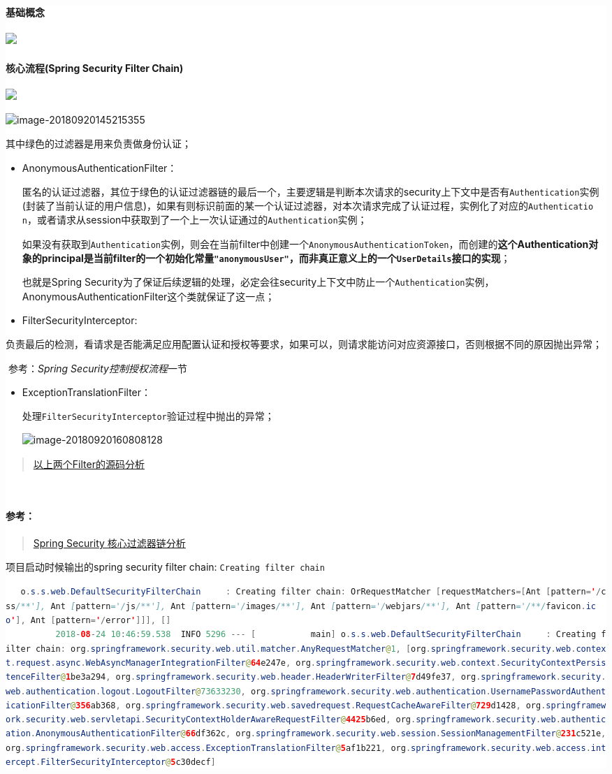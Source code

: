 #### 基础概念
  ![](https://ws2.sinaimg.cn/large/006tNbRwgy1fuia8dpyrej30dv0bvdg4.jpg)

#### 核心流程(Spring Security Filter Chain)

  ![](https://ws2.sinaimg.cn/large/0069RVTdgy1fuoesrwcz1j31kw0jvgp1.jpg)

![image-20180920145215355](https://ws1.sinaimg.cn/large/006tNbRwgy1fvg0cuovo0j31kw0jlwy7.jpg)

其中绿色的过滤器是用来负责做身份认证；



+ AnonymousAuthenticationFilter：

  匿名的认证过滤器，其位于绿色的认证过滤器链的最后一个，主要逻辑是判断本次请求的security上下文中是否有`Authentication`实例(封装了当前认证的用户信息)，如果有则标识前面的某一个认证过滤器，对本次请求完成了认证过程，实例化了对应的`Authentication`，或者请求从session中获取到了一个上一次认证通过的`Authentication`实例；

  如果没有获取到`Authentication`实例，则会在当前filter中创建一个`AnonymousAuthenticationToken`，而创建的**这个Authentication对象的principal是当前filter的一个初始化常量`"anonymousUser"`，而非真正意义上的一个`UserDetails`接口的实现**；

  也就是Spring Security为了保证后续逻辑的处理，必定会往security上下文中防止一个`Authentication`实例，AnonymousAuthenticationFilter这个类就保证了这一点；

+ FilterSecurityInterceptor:

​	负责最后的检测，看请求是否能满足应用配置认证和授权等要求，如果可以，则请求能访问对应资源接口，否则根据不同的原因抛出异常；

​	参考：*Spring Security控制授权流程*一节

+ ExceptionTranslationFilter：

  处理`FilterSecurityInterceptor`验证过程中抛出的异常；

  ![image-20180920160808128](/Users/jiiiiiin/Library/Application%20Support/typora-user-images/image-20180920160808128.png)

>  [以上两个Filter的源码分析](https://coding.imooc.com/lesson/134.html#mid=7382)

​	

#### 参考：

> [Spring Security 核心过滤器链分析](https://juejin.im/post/5a434de6f265da43333eae7d)

项目启动时候输出的spring security filter chain: `Creating filter chain`

  ```java
     o.s.s.web.DefaultSecurityFilterChain     : Creating filter chain: OrRequestMatcher [requestMatchers=[Ant [pattern='/css/**'], Ant [pattern='/js/**'], Ant [pattern='/images/**'], Ant [pattern='/webjars/**'], Ant [pattern='/**/favicon.ico'], Ant [pattern='/error']]], []
            2018-08-24 10:46:59.538  INFO 5296 --- [           main] o.s.s.web.DefaultSecurityFilterChain     : Creating filter chain: org.springframework.security.web.util.matcher.AnyRequestMatcher@1, [org.springframework.security.web.context.request.async.WebAsyncManagerIntegrationFilter@64e247e, org.springframework.security.web.context.SecurityContextPersistenceFilter@1be3a294, org.springframework.security.web.header.HeaderWriterFilter@7d49fe37, org.springframework.security.web.authentication.logout.LogoutFilter@73633230, org.springframework.security.web.authentication.UsernamePasswordAuthenticationFilter@356ab368, org.springframework.security.web.savedrequest.RequestCacheAwareFilter@729d1428, org.springframework.security.web.servletapi.SecurityContextHolderAwareRequestFilter@4425b6ed, org.springframework.security.web.authentication.AnonymousAuthenticationFilter@66df362c, org.springframework.security.web.session.SessionManagementFilter@231c521e, org.springframework.security.web.access.ExceptionTranslationFilter@5af1b221, org.springframework.security.web.access.intercept.FilterSecurityInterceptor@5c30decf]
  ```